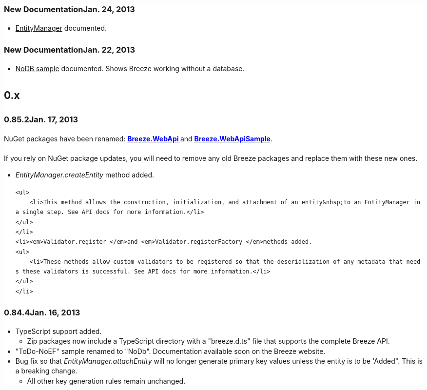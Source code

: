 <h3>New Documentation<span class="doc-date">Jan. 24, 2013</span></h3>

<ul>
	<li><a href="http://www.breezejs.com/documentation/entitymanager-and-caching">EntityManager</a> documented.</li>
</ul>

<h3>New Documentation<span class="doc-date">Jan. 22, 2013</span></h3>

<ul>
	<li><a href="http://www.breezejs.com/samples/nodb">NoDB sample</a> documented. Shows Breeze working without&nbsp;a database.</li>
</ul>

<h2><a id="0x" name="0x"></a>0.x</h2>

<h3>0.85.2<span class="doc-date">Jan. 17, 2013</span></h3>

<p class="note">NuGet packages have been renamed: <a href="http://nuget.org/packages/Breeze.WebApi" target="_blank"><strong><span style="color: blue;">Breeze.WebApi</span> </strong></a>and <a href="http://nuget.org/packages/Breeze.WebApiSample" target="_blank"><strong><span style="color: blue;">Breeze.WebApiSample</span></strong></a>.<br />
<br />
If you rely on NuGet package updates, you will need to remove any old Breeze packages and replace them with these new ones.</p>

<ul>
	<li><em>EntityManager.createEntity </em>method added.

	<ul>
		<li>This method allows the construction, initialization, and attachment of an entity&nbsp;to an EntityManager in a single step. See API docs for more information.</li>
	</ul>
	</li>
	<li><em>Validator.register </em>and <em>Validator.registerFactory </em>methods added.
	<ul>
		<li>These methods allow custom validators to be registered so that the deserialization of any metadata that needs these validators is successful. See API docs for more information.</li>
	</ul>
	</li>
</ul>

<h3>0.84.4<span class="doc-date">Jan. 16, 2013</span></h3>

<ul>
	<li>TypeScript support added.
	<ul>
		<li>Zip packages now include a TypeScript directory with a &quot;breeze.d.ts&quot; file that supports the complete Breeze API.</li>
	</ul>
	</li>
	<li>&quot;ToDo-NoEF&quot; sample renamed to &quot;NoDb&quot;.&nbsp;Documentation available soon on the Breeze website.</li>
	<li>Bug fix so that <em>EntityManager.attachEntity</em> will no longer generate primary key values unless the entity is to be &#39;Added&quot;.&nbsp;This is a breaking change.
	<ul>
		<li>All other key generation rules remain unchanged.</li>
	</ul>
	</li>
</ul>
